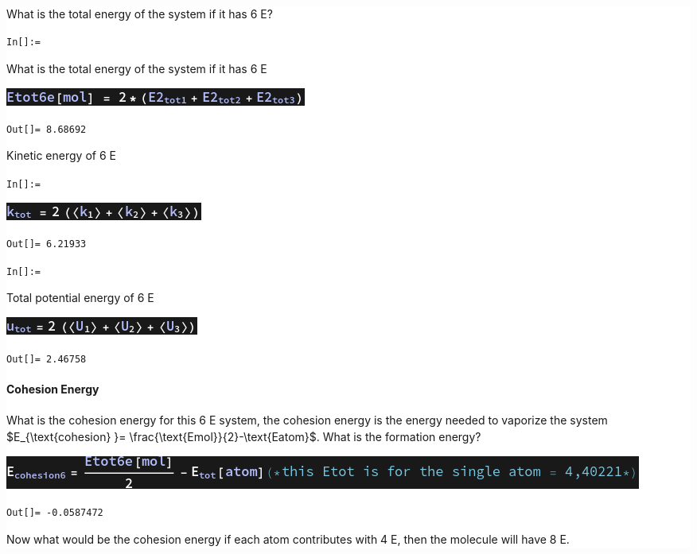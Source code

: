 What is the total energy of the system if it has 6 E?

```wl
In[]:= 
```

What is the total energy of the system if it has 6 E

![1vlmikh3f556y](img/1vlmikh3f556y.png)

```wl
Out[]= 8.68692
```

Kinetic energy of 6 E

```wl
In[]:= 
```

![1wmndjo5dgdiz](img/1wmndjo5dgdiz.png)

```wl
Out[]= 6.21933
```

```wl
In[]:=  
```

Total potential energy of 6 E

![1lkqf8bjr3yjm](img/1lkqf8bjr3yjm.png)

```wl
Out[]= 2.46758
```

#### Cohesion Energy

What is the cohesion energy for this 6 E system,  the cohesion energy is the energy needed to vaporize the system $E_{\text{cohesion} }= \frac{\text{Emol}}{2}-\text{Eatom}$.  What is the formation energy?

![18lgcki9tkdof](img/18lgcki9tkdof.png)

```wl
Out[]= -0.0587472
```

Now what would be the cohesion energy if each atom contributes with 4 E, then the molecule will have 8 E.
